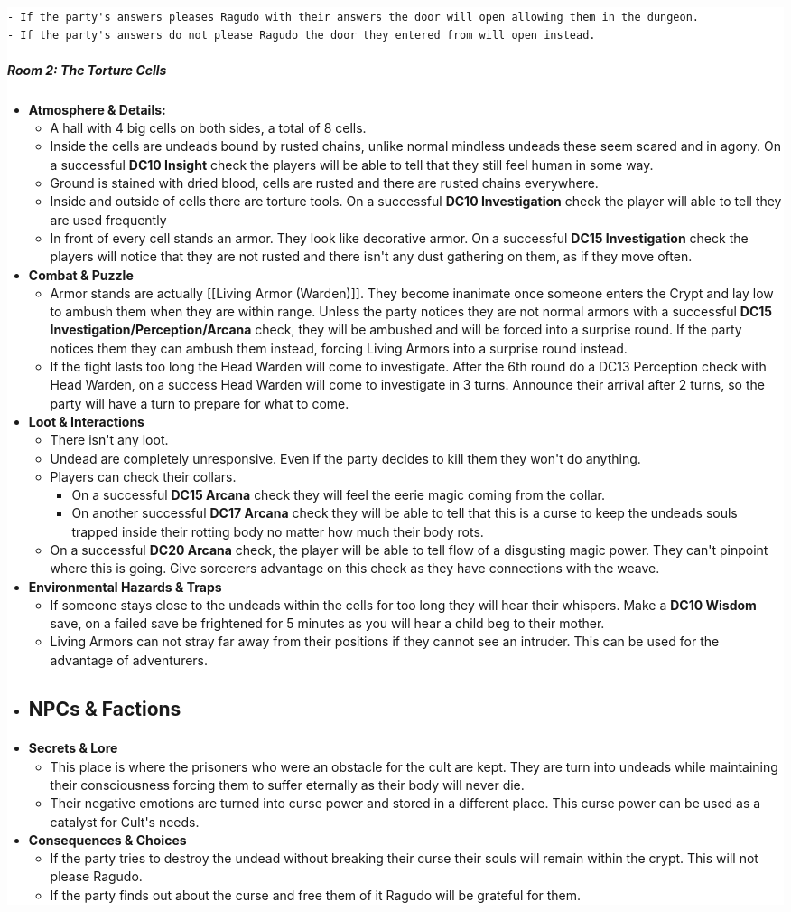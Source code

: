 	- If the party's answers pleases Ragudo with their answers the door will open allowing them in the dungeon.
	- If the party's answers do not please Ragudo the door they entered from will open instead.

##### Room 2: The Torture Cells
- **Atmosphere & Details:**
	- A hall with 4 big cells on both sides, a total of 8 cells.
	- Inside the cells are undeads bound by rusted chains, unlike normal mindless undeads these seem scared and in agony. On a successful **DC10 Insight** check the players will be able to tell that they still feel human in some way.
	- Ground is stained with dried blood, cells are rusted and there are rusted chains everywhere.
	- Inside and outside of cells there are torture tools. On a successful **DC10 Investigation** check the player will able to tell they are used frequently
	- In front of every cell stands an armor. They look like decorative armor. On a successful **DC15 Investigation** check the players will notice that they are not rusted and there isn't any dust gathering on them, as if they move often.
- **Combat & Puzzle**
	- Armor stands are actually [[Living Armor (Warden)]]. They become inanimate once someone enters the Crypt and lay low to ambush them when they are within range. Unless the party notices they are not normal armors with a successful **DC15 Investigation/Perception/Arcana** check, they will be ambushed and will be forced into a surprise round. If the party notices them they can ambush them instead, forcing Living Armors into a surprise round instead.
	- If the fight lasts too long the Head Warden will come to investigate. After the 6th round do a DC13 Perception check with Head Warden, on a success Head Warden will come to investigate in 3 turns. Announce their arrival after 2 turns, so the party will have a turn to prepare for what to come.
- **Loot & Interactions**
	- There isn't any loot.
	- Undead are completely unresponsive. Even if the party decides to kill them they won't do anything.
	- Players can check their collars. 
		- On a successful **DC15 Arcana** check they will feel the eerie magic coming from the collar. 
		- On another successful **DC17 Arcana** check they will be able to tell that this is a curse to keep the undeads souls trapped inside their rotting body no matter how much their body rots.
	- On a successful **DC20 Arcana** check, the player will be able to tell flow of a disgusting magic power. They can't pinpoint where this is going. Give sorcerers advantage on this check as they have connections with the weave.
- **Environmental Hazards & Traps**
	- If someone stays close to the undeads within the cells for too long they will hear their whispers. Make a **DC10 Wisdom** save, on a failed save be frightened for 5 minutes as you will hear a child beg to their mother.
	- Living Armors can not stray far away from their positions if they cannot see an intruder. This can be used for the advantage of adventurers.
- **NPCs & Factions**
	- 
- **Secrets & Lore**
	- This place is where the prisoners who were an obstacle for the cult are kept. They are turn into undeads while maintaining their consciousness forcing them to suffer eternally as their body will never die.
	- Their negative emotions are turned into curse power and stored in a different place. This curse power can be used as a catalyst for Cult's needs.
- **Consequences & Choices**
	- If the party tries to destroy the undead without breaking their curse their souls will remain within the crypt. This will not please Ragudo.
	- If the party finds out about the curse and free them of it Ragudo will be grateful for them. 

